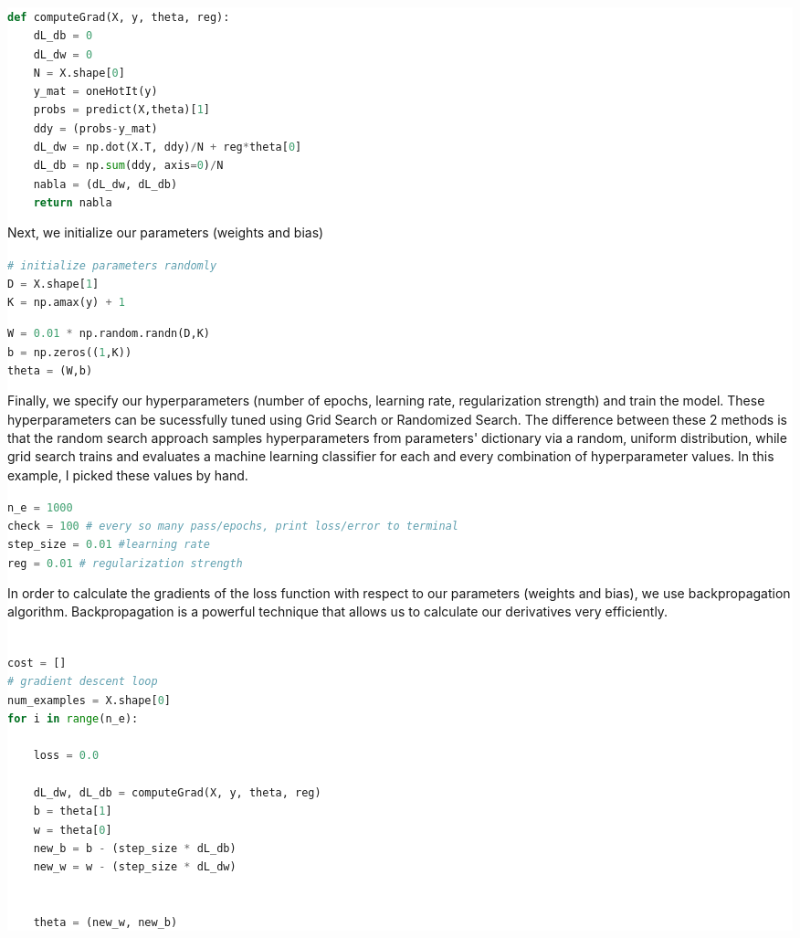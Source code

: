 
```python
def computeGrad(X, y, theta, reg):
    dL_db = 0
    dL_dw = 0
    N = X.shape[0]
    y_mat = oneHotIt(y)
    probs = predict(X,theta)[1] 
    ddy = (probs-y_mat)
    dL_dw = np.dot(X.T, ddy)/N + reg*theta[0] 
    dL_db = np.sum(ddy, axis=0)/N              
    nabla = (dL_dw, dL_db) 
    return nabla

```

Next, we initialize our parameters (weights and bias)


```python
# initialize parameters randomly
D = X.shape[1]
K = np.amax(y) + 1
```


```python
W = 0.01 * np.random.randn(D,K)
b = np.zeros((1,K))
theta = (W,b)
```

Finally, we specify our hyperparameters (number of epochs, learning rate, regularization strength) and train the model. These hyperparameters can be sucessfully tuned using Grid Search or Randomized Search. The difference between these 2 methods is that the random search approach samples hyperparameters from parameters' dictionary via a random, uniform distribution, while grid search trains and evaluates a machine learning classifier for each and every combination of hyperparameter values. In this example, I picked these values by hand.



```python
n_e = 1000
check = 100 # every so many pass/epochs, print loss/error to terminal
step_size = 0.01 #learning rate
reg = 0.01 # regularization strength
```

In order to calculate the gradients of the loss function with respect to our parameters (weights and bias), we use backpropagation algorithm. Backpropagation is a powerful technique that allows us to calculate our derivatives very efficiently. 


```python

cost = []
# gradient descent loop
num_examples = X.shape[0]
for i in range(n_e):

    loss = 0.0

    dL_dw, dL_db = computeGrad(X, y, theta, reg)
    b = theta[1]
    w = theta[0]
    new_b = b - (step_size * dL_db)
    new_w = w - (step_size * dL_dw)
    
    
    theta = (new_w, new_b)

```